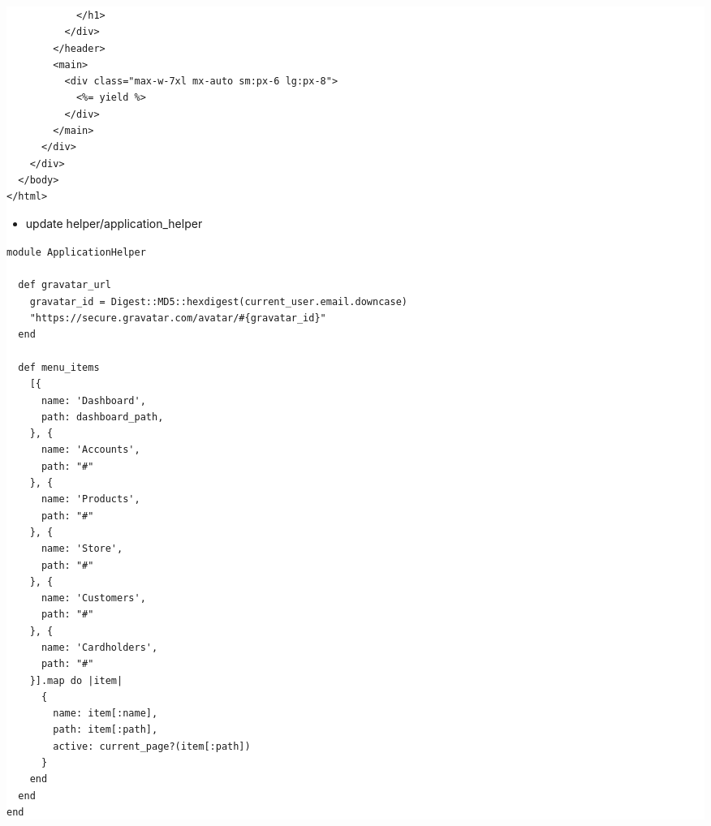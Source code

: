 ```
            </h1>
          </div>
        </header>
        <main>
          <div class="max-w-7xl mx-auto sm:px-6 lg:px-8">
            <%= yield %>
          </div>
        </main>
      </div>
    </div>
  </body>
</html>
```

- update helper/application_helper

```
module ApplicationHelper

  def gravatar_url
    gravatar_id = Digest::MD5::hexdigest(current_user.email.downcase)
    "https://secure.gravatar.com/avatar/#{gravatar_id}"
  end

  def menu_items
    [{
      name: 'Dashboard',
      path: dashboard_path,
    }, {
      name: 'Accounts',
      path: "#"
    }, {
      name: 'Products',
      path: "#"
    }, {
      name: 'Store',
      path: "#"
    }, {
      name: 'Customers',
      path: "#"
    }, {
      name: 'Cardholders',
      path: "#"
    }].map do |item|
      {
        name: item[:name],
        path: item[:path],
        active: current_page?(item[:path])
      }
    end
  end
end
```
